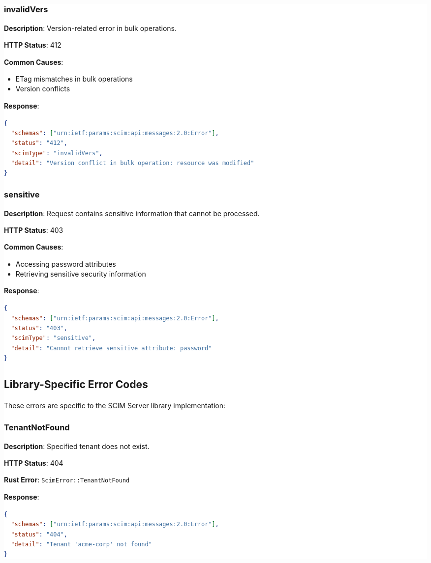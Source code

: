 ### invalidVers

**Description**: Version-related error in bulk operations.

**HTTP Status**: 412

**Common Causes**:
- ETag mismatches in bulk operations
- Version conflicts

**Response**:
```json
{
  "schemas": ["urn:ietf:params:scim:api:messages:2.0:Error"],
  "status": "412",
  "scimType": "invalidVers",
  "detail": "Version conflict in bulk operation: resource was modified"
}
```

### sensitive

**Description**: Request contains sensitive information that cannot be processed.

**HTTP Status**: 403

**Common Causes**:
- Accessing password attributes
- Retrieving sensitive security information

**Response**:
```json
{
  "schemas": ["urn:ietf:params:scim:api:messages:2.0:Error"],
  "status": "403",
  "scimType": "sensitive",
  "detail": "Cannot retrieve sensitive attribute: password"
}
```

## Library-Specific Error Codes

These errors are specific to the SCIM Server library implementation:

### TenantNotFound

**Description**: Specified tenant does not exist.

**HTTP Status**: 404

**Rust Error**: `ScimError::TenantNotFound`

**Response**:
```json
{
  "schemas": ["urn:ietf:params:scim:api:messages:2.0:Error"],
  "status": "404",
  "detail": "Tenant 'acme-corp' not found"
}
```
